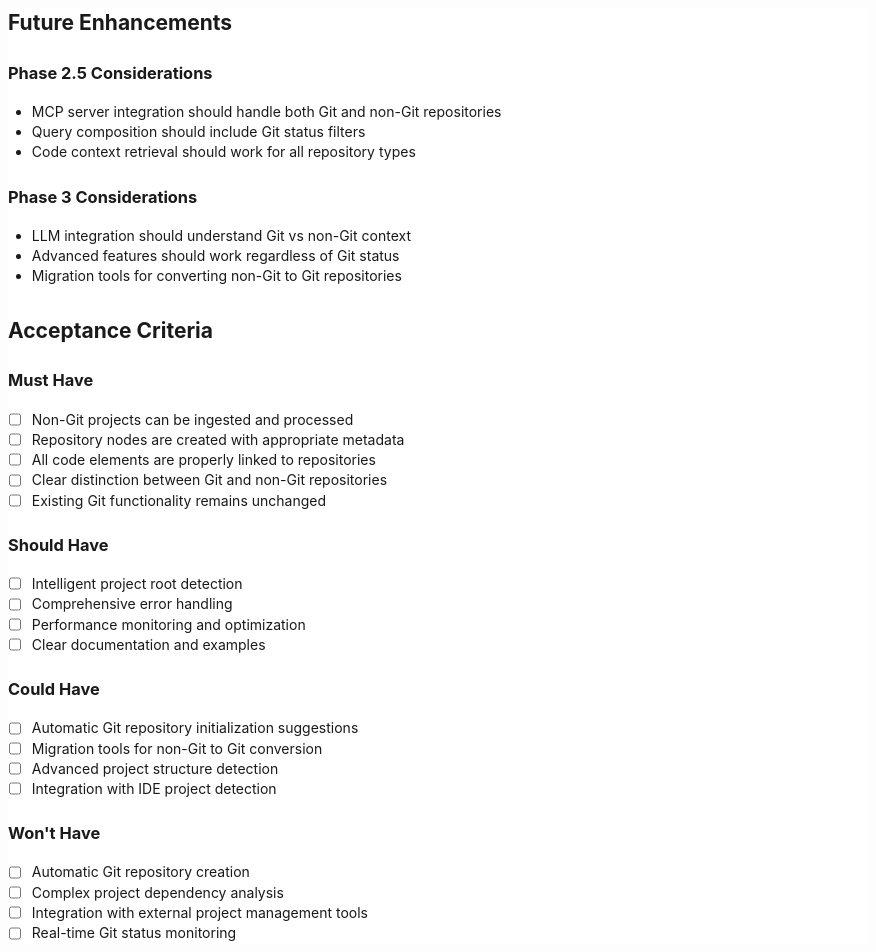 ## Future Enhancements

### Phase 2.5 Considerations

- MCP server integration should handle both Git and non-Git repositories
- Query composition should include Git status filters
- Code context retrieval should work for all repository types

### Phase 3 Considerations

- LLM integration should understand Git vs non-Git context
- Advanced features should work regardless of Git status
- Migration tools for converting non-Git to Git repositories

## Acceptance Criteria

### Must Have

- [ ] Non-Git projects can be ingested and processed
- [ ] Repository nodes are created with appropriate metadata
- [ ] All code elements are properly linked to repositories
- [ ] Clear distinction between Git and non-Git repositories
- [ ] Existing Git functionality remains unchanged

### Should Have

- [ ] Intelligent project root detection
- [ ] Comprehensive error handling
- [ ] Performance monitoring and optimization
- [ ] Clear documentation and examples

### Could Have

- [ ] Automatic Git repository initialization suggestions
- [ ] Migration tools for non-Git to Git conversion
- [ ] Advanced project structure detection
- [ ] Integration with IDE project detection

### Won't Have

- [ ] Automatic Git repository creation
- [ ] Complex project dependency analysis
- [ ] Integration with external project management tools
- [ ] Real-time Git status monitoring
